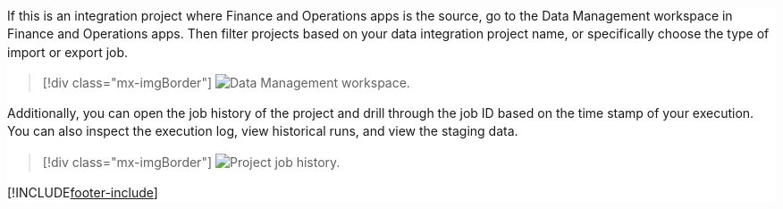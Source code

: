 If this is an integration project where Finance and Operations apps is the source, go to the Data Management workspace in Finance and Operations apps. Then filter projects based on your data integration project name, or specifically choose the type of import or export job.

> [!div class="mx-imgBorder"] 
> ![Data Management workspace.](media/Tshoot-WarningError2.png "Data Management workspace")

Additionally, you can open the job history of the project and drill through the job ID based on the time stamp of your execution. You can also inspect the execution log, view historical runs, and view the staging data.

> [!div class="mx-imgBorder"] 
> ![Project job history.](media/Tshoot-WarningError3.png "Project job history")






[!INCLUDE[footer-include](../includes/footer-banner.md)]
